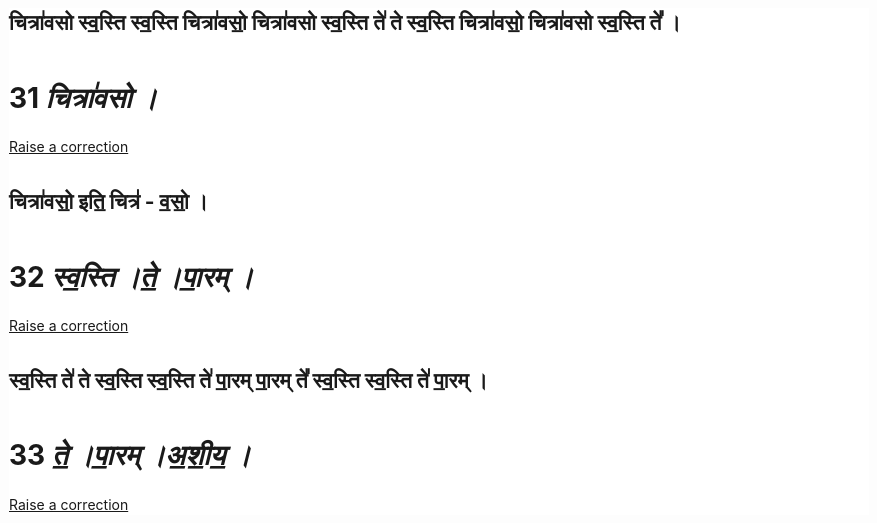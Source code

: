 
## चित्रा॑वसो स्व॒स्ति स्व॒स्ति चित्रा॑वसो॒ चित्रा॑वसो स्व॒स्ति ते॑ ते स्व॒स्ति चित्रा॑वसो॒ चित्रा॑वसो स्व॒स्ति ते᳚ । ##


# 31  _चित्रा॑वसो ।_ #  



 [Raise a correction](https://github.com/hvram1/baraha2unicode/issues/new?title=Panchasat+-+TS+1.5.7.5+Vakhyam+-31&body=%E0%A4%9A%E0%A4%BF%E0%A4%A4%E0%A5%8D%E0%A4%B0%E0%A4%BE%E0%A5%91%E0%A4%B5%E0%A4%B8%E0%A5%8B+%E0%A5%A4%0A%0A%0A%E0%A4%9A%E0%A4%BF%E0%A4%A4%E0%A5%8D%E0%A4%B0%E0%A4%BE%E0%A5%91%E0%A4%B5%E0%A4%B8%E0%A5%8B%E0%A5%92+%E0%A4%87%E0%A4%A4%E0%A4%BF%E0%A5%92+%E0%A4%9A%E0%A4%BF%E0%A4%A4%E0%A5%8D%E0%A4%B0%E0%A5%91+-+%E0%A4%B5%E0%A5%92%E0%A4%B8%E0%A5%8B%E0%A5%92+%E0%A5%A4&labels=%E0%A4%A4%E0%A5%88%E0%A4%A4%E0%A5%8D%E0%A4%B0%E0%A4%BF%E0%A4%AF+%E0%A4%B8%E0%A4%82%E0%A4%B8%E0%A4%BF%E0%A4%A4%E0%A4%BE+%E0%A4%98%E0%A4%A8+%E0%A4%AA%E0%A4%BE%E0%A4%A0)

## चित्रा॑वसो॒ इति॒ चित्र॑ - व॒सो॒ । ##


# 32  _स्व॒स्ति ।ते॒ ।पा॒रम् ।_ #  



 [Raise a correction](https://github.com/hvram1/baraha2unicode/issues/new?title=Panchasat+-+TS+1.5.7.5+Vakhyam+-32&body=%E0%A4%B8%E0%A5%8D%E0%A4%B5%E0%A5%92%E0%A4%B8%E0%A5%8D%E0%A4%A4%E0%A4%BF+%E0%A5%A4%E0%A4%A4%E0%A5%87%E0%A5%92+%E0%A5%A4%E0%A4%AA%E0%A4%BE%E0%A5%92%E0%A4%B0%E0%A4%AE%E0%A5%8D+%E0%A5%A4%0A%0A%0A%E0%A4%B8%E0%A5%8D%E0%A4%B5%E0%A5%92%E0%A4%B8%E0%A5%8D%E0%A4%A4%E0%A4%BF+%E0%A4%A4%E0%A5%87%E0%A5%91+%E0%A4%A4%E0%A5%87+%E0%A4%B8%E0%A5%8D%E0%A4%B5%E0%A5%92%E0%A4%B8%E0%A5%8D%E0%A4%A4%E0%A4%BF+%E0%A4%B8%E0%A5%8D%E0%A4%B5%E0%A5%92%E0%A4%B8%E0%A5%8D%E0%A4%A4%E0%A4%BF+%E0%A4%A4%E0%A5%87%E0%A5%91+%E0%A4%AA%E0%A4%BE%E0%A5%92%E0%A4%B0%E0%A4%AE%E0%A5%8D+%E0%A4%AA%E0%A4%BE%E0%A5%92%E0%A4%B0%E0%A4%AE%E0%A5%8D+%E0%A4%A4%E0%A5%87%E1%B3%9A+%E0%A4%B8%E0%A5%8D%E0%A4%B5%E0%A5%92%E0%A4%B8%E0%A5%8D%E0%A4%A4%E0%A4%BF+%E0%A4%B8%E0%A5%8D%E0%A4%B5%E0%A5%92%E0%A4%B8%E0%A5%8D%E0%A4%A4%E0%A4%BF+%E0%A4%A4%E0%A5%87%E0%A5%91+%E0%A4%AA%E0%A4%BE%E0%A5%92%E0%A4%B0%E0%A4%AE%E0%A5%8D+%E0%A5%A4&labels=%E0%A4%A4%E0%A5%88%E0%A4%A4%E0%A5%8D%E0%A4%B0%E0%A4%BF%E0%A4%AF+%E0%A4%B8%E0%A4%82%E0%A4%B8%E0%A4%BF%E0%A4%A4%E0%A4%BE+%E0%A4%98%E0%A4%A8+%E0%A4%AA%E0%A4%BE%E0%A4%A0)

## स्व॒स्ति ते॑ ते स्व॒स्ति स्व॒स्ति ते॑ पा॒रम् पा॒रम् ते᳚ स्व॒स्ति स्व॒स्ति ते॑ पा॒रम् । ##


# 33  _ते॒ ।पा॒रम् ।अ॒शी॒य॒ ।_ #  



 [Raise a correction](https://github.com/hvram1/baraha2unicode/issues/new?title=Panchasat+-+TS+1.5.7.5+Vakhyam+-33&body=%E0%A4%A4%E0%A5%87%E0%A5%92+%E0%A5%A4%E0%A4%AA%E0%A4%BE%E0%A5%92%E0%A4%B0%E0%A4%AE%E0%A5%8D+%E0%A5%A4%E0%A4%85%E0%A5%92%E0%A4%B6%E0%A5%80%E0%A5%92%E0%A4%AF%E0%A5%92+%E0%A5%A4%0A%0A%0A%E0%A4%A4%E0%A5%87%E0%A5%92+%E0%A4%AA%E0%A4%BE%E0%A5%92%E0%A4%B0%E0%A4%AE%E0%A5%8D+%E0%A4%AA%E0%A4%BE%E0%A5%92%E0%A4%B0%E0%A4%AE%E0%A5%8D+%E0%A4%A4%E0%A5%87%E0%A5%91+%E0%A4%A4%E0%A5%87+%E0%A4%AA%E0%A4%BE%E0%A5%92%E0%A4%B0+%E0%A4%AE%E0%A5%91%E0%A4%B6%E0%A5%80%E0%A4%AF%E0%A4%BE%E0%A4%B6%E0%A5%80%E0%A4%AF+%E0%A4%AA%E0%A4%BE%E0%A5%92%E0%A4%B0%E0%A4%AE%E0%A5%8D+%E0%A4%A4%E0%A5%87%E0%A5%91+%E0%A4%A4%E0%A5%87+%E0%A4%AA%E0%A4%BE%E0%A5%92%E0%A4%B0+%E0%A4%AE%E0%A5%91%E0%A4%B6%E0%A5%80%E0%A4%AF+%E0%A5%A4&labels=%E0%A4%A4%E0%A5%88%E0%A4%A4%E0%A5%8D%E0%A4%B0%E0%A4%BF%E0%A4%AF+%E0%A4%B8%E0%A4%82%E0%A4%B8%E0%A4%BF%E0%A4%A4%E0%A4%BE+%E0%A4%98%E0%A4%A8+%E0%A4%AA%E0%A4%BE%E0%A4%A0)
